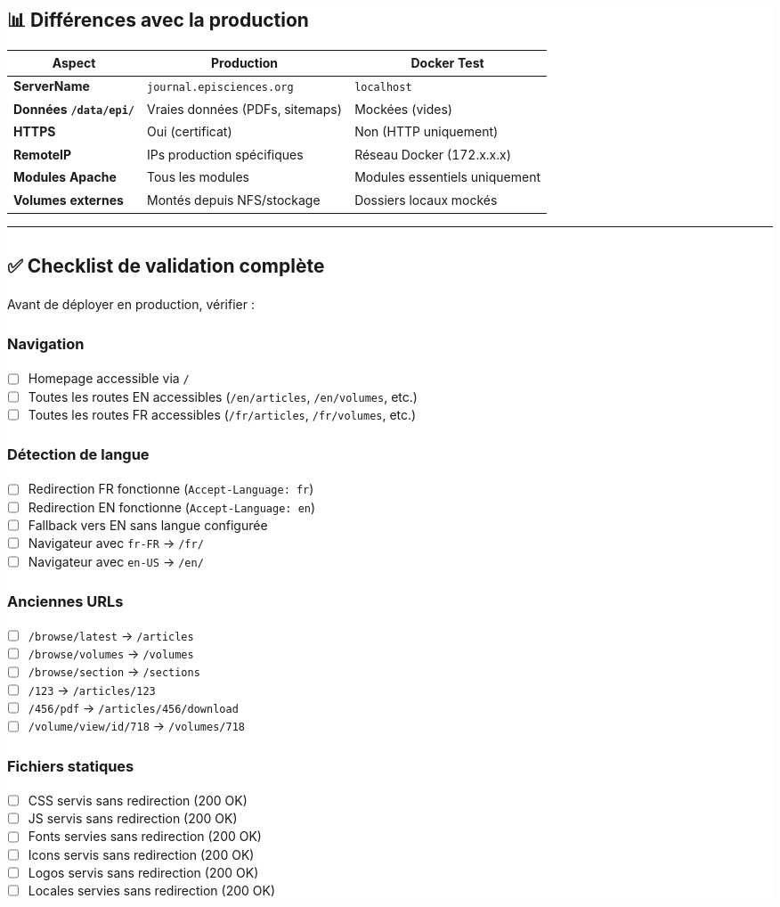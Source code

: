 
## 📊 Différences avec la production

| Aspect | Production | Docker Test |
|--------|-----------|-------------|
| **ServerName** | `journal.episciences.org` | `localhost` |
| **Données `/data/epi/`** | Vraies données (PDFs, sitemaps) | Mockées (vides) |
| **HTTPS** | Oui (certificat) | Non (HTTP uniquement) |
| **RemoteIP** | IPs production spécifiques | Réseau Docker (172.x.x.x) |
| **Modules Apache** | Tous les modules | Modules essentiels uniquement |
| **Volumes externes** | Montés depuis NFS/stockage | Dossiers locaux mockés |

---

## ✅ Checklist de validation complète

Avant de déployer en production, vérifier :

### Navigation
- [ ] Homepage accessible via `/`
- [ ] Toutes les routes EN accessibles (`/en/articles`, `/en/volumes`, etc.)
- [ ] Toutes les routes FR accessibles (`/fr/articles`, `/fr/volumes`, etc.)

### Détection de langue
- [ ] Redirection FR fonctionne (`Accept-Language: fr`)
- [ ] Redirection EN fonctionne (`Accept-Language: en`)
- [ ] Fallback vers EN sans langue configurée
- [ ] Navigateur avec `fr-FR` → `/fr/`
- [ ] Navigateur avec `en-US` → `/en/`

### Anciennes URLs
- [ ] `/browse/latest` → `/articles`
- [ ] `/browse/volumes` → `/volumes`
- [ ] `/browse/section` → `/sections`
- [ ] `/123` → `/articles/123`
- [ ] `/456/pdf` → `/articles/456/download`
- [ ] `/volume/view/id/718` → `/volumes/718`

### Fichiers statiques
- [ ] CSS servis sans redirection (200 OK)
- [ ] JS servis sans redirection (200 OK)
- [ ] Fonts servies sans redirection (200 OK)
- [ ] Icons servis sans redirection (200 OK)
- [ ] Logos servis sans redirection (200 OK)
- [ ] Locales servies sans redirection (200 OK)
